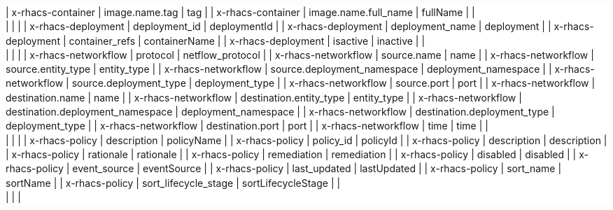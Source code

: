 | x-rhacs-container | image.name.tag | tag |
| x-rhacs-container | image.name.full_name | fullName |
| <br> | | |
| x-rhacs-deployment | deployment_id | deploymentId |
| x-rhacs-deployment | deployment_name | deployment |
| x-rhacs-deployment | container_refs | containerName |
| x-rhacs-deployment | isactive | inactive |
| <br> | | |
| x-rhacs-networkflow | protocol | netflow_protocol |
| x-rhacs-networkflow | source.name | name |
| x-rhacs-networkflow | source.entity_type | entity_type |
| x-rhacs-networkflow | source.deployment_namespace | deployment_namespace |
| x-rhacs-networkflow | source.deployment_type | deployment_type |
| x-rhacs-networkflow | source.port | port |
| x-rhacs-networkflow | destination.name | name |
| x-rhacs-networkflow | destination.entity_type | entity_type |
| x-rhacs-networkflow | destination.deployment_namespace | deployment_namespace |
| x-rhacs-networkflow | destination.deployment_type | deployment_type |
| x-rhacs-networkflow | destination.port | port |
| x-rhacs-networkflow | time | time |
| <br> | | |
| x-rhacs-policy | description | policyName |
| x-rhacs-policy | policy_id | policyId |
| x-rhacs-policy | description | description |
| x-rhacs-policy | rationale | rationale |
| x-rhacs-policy | remediation | remediation |
| x-rhacs-policy | disabled | disabled |
| x-rhacs-policy | event_source | eventSource |
| x-rhacs-policy | last_updated | lastUpdated |
| x-rhacs-policy | sort_name | sortName |
| x-rhacs-policy | sort_lifecycle_stage | sortLifecycleStage |
| <br> | | |
